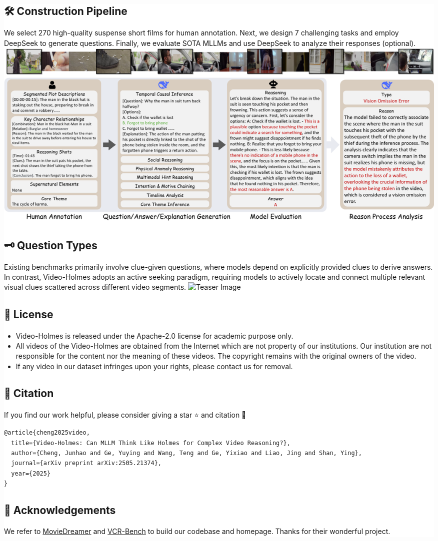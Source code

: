 ## 🛠️ Construction Pipeline

We select 270 high-quality suspense short films for human annotation. Next, we design 7 challenging tasks and employ DeepSeek to generate questions. Finally, we evaluate SOTA MLLMs and use DeepSeek to analyze their responses (optional).
<img src="assets/pipeline.png" alt="Teaser Image" style="width: 100%; height: auto;">

## 🗝️ Question Types

Existing benchmarks primarily involve clue-given questions, where models depend on explicitly provided clues to derive answers. In contrast, Video-Holmes adopts an active seeking paradigm, requiring models to actively locate and connect multiple relevant visual clues scattered across different video segments.
<img src="assets/Teaser2.png" alt="Teaser Image" style="width: 100%; height: auto;">

## :closed_book: License
- Video-Holmes is released under the Apache-2.0 license for academic purpose only.
- All videos of the Video-Holmes are obtained from the Internet which are not property of our institutions. Our institution are not responsible for the content nor the meaning of these videos. The copyright remains with the original owners of the video.
- If any video in our dataset infringes upon your rights, please contact us for removal.
  
## 📜 Citation

If you find our work helpful, please consider giving a star ⭐ and citation 📝

```BibTeXw
@article{cheng2025video,
  title={Video-Holmes: Can MLLM Think Like Holmes for Complex Video Reasoning?},
  author={Cheng, Junhao and Ge, Yuying and Wang, Teng and Ge, Yixiao and Liao, Jing and Shan, Ying},
  journal={arXiv preprint arXiv:2505.21374},
  year={2025}
}
```

## 🤗 Acknowledgements

We refer to [MovieDreamer](https://github.com/aim-uofa/MovieDreamer) and [VCR-Bench](https://github.com/zhishuifeiqian/VCR-Bench) to build our codebase and homepage. Thanks for their wonderful project.
